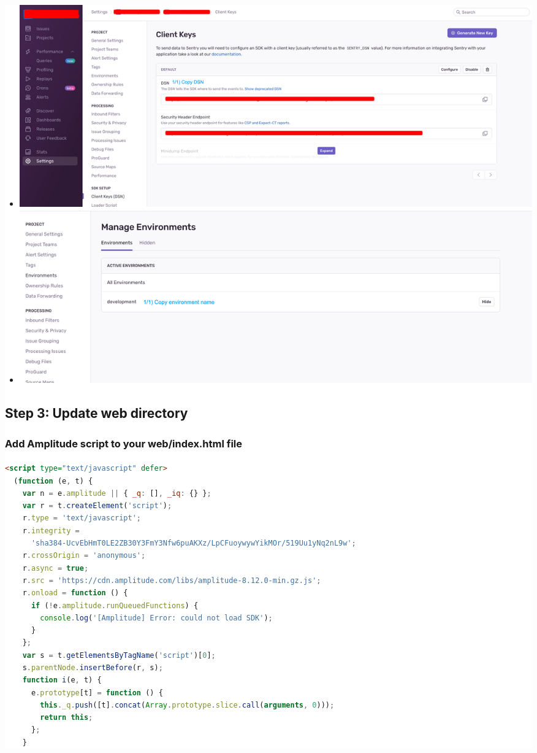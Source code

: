 - ![Sentry DSN](images/checklist_before_first_run/sentry_dsn.png?raw=true)
- ![Sentry environment](images/checklist_before_first_run/sentry_environment.png?raw=true)

## Step 3: Update web directory

### Add Amplitude script to your web/index.html file

```html
<script type="text/javascript" defer>
  (function (e, t) {
    var n = e.amplitude || { _q: [], _iq: {} };
    var r = t.createElement('script');
    r.type = 'text/javascript';
    r.integrity =
      'sha384-UcvEbHmT0LE2ZB30Y3FmY3Nfw6puAKXz/LpCFuoywywYikMOr/519Uu1yNq2nL9w';
    r.crossOrigin = 'anonymous';
    r.async = true;
    r.src = 'https://cdn.amplitude.com/libs/amplitude-8.12.0-min.gz.js';
    r.onload = function () {
      if (!e.amplitude.runQueuedFunctions) {
        console.log('[Amplitude] Error: could not load SDK');
      }
    };
    var s = t.getElementsByTagName('script')[0];
    s.parentNode.insertBefore(r, s);
    function i(e, t) {
      e.prototype[t] = function () {
        this._q.push([t].concat(Array.prototype.slice.call(arguments, 0)));
        return this;
      };
    }
```